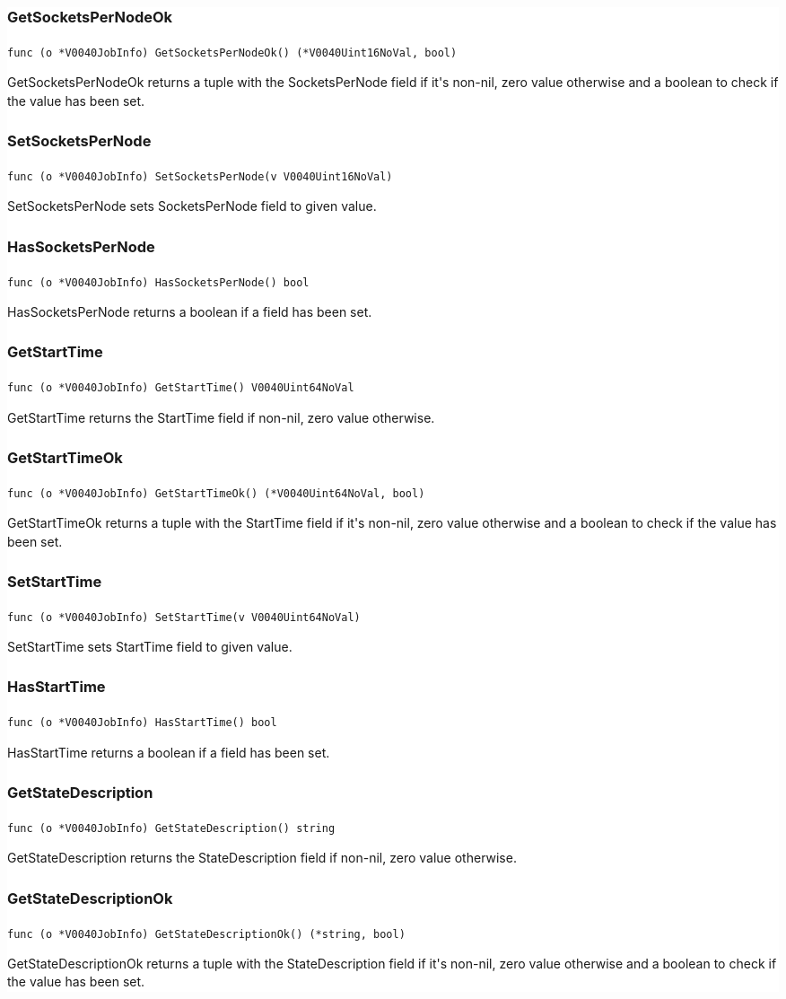 ### GetSocketsPerNodeOk

`func (o *V0040JobInfo) GetSocketsPerNodeOk() (*V0040Uint16NoVal, bool)`

GetSocketsPerNodeOk returns a tuple with the SocketsPerNode field if it's non-nil, zero value otherwise
and a boolean to check if the value has been set.

### SetSocketsPerNode

`func (o *V0040JobInfo) SetSocketsPerNode(v V0040Uint16NoVal)`

SetSocketsPerNode sets SocketsPerNode field to given value.

### HasSocketsPerNode

`func (o *V0040JobInfo) HasSocketsPerNode() bool`

HasSocketsPerNode returns a boolean if a field has been set.

### GetStartTime

`func (o *V0040JobInfo) GetStartTime() V0040Uint64NoVal`

GetStartTime returns the StartTime field if non-nil, zero value otherwise.

### GetStartTimeOk

`func (o *V0040JobInfo) GetStartTimeOk() (*V0040Uint64NoVal, bool)`

GetStartTimeOk returns a tuple with the StartTime field if it's non-nil, zero value otherwise
and a boolean to check if the value has been set.

### SetStartTime

`func (o *V0040JobInfo) SetStartTime(v V0040Uint64NoVal)`

SetStartTime sets StartTime field to given value.

### HasStartTime

`func (o *V0040JobInfo) HasStartTime() bool`

HasStartTime returns a boolean if a field has been set.

### GetStateDescription

`func (o *V0040JobInfo) GetStateDescription() string`

GetStateDescription returns the StateDescription field if non-nil, zero value otherwise.

### GetStateDescriptionOk

`func (o *V0040JobInfo) GetStateDescriptionOk() (*string, bool)`

GetStateDescriptionOk returns a tuple with the StateDescription field if it's non-nil, zero value otherwise
and a boolean to check if the value has been set.
